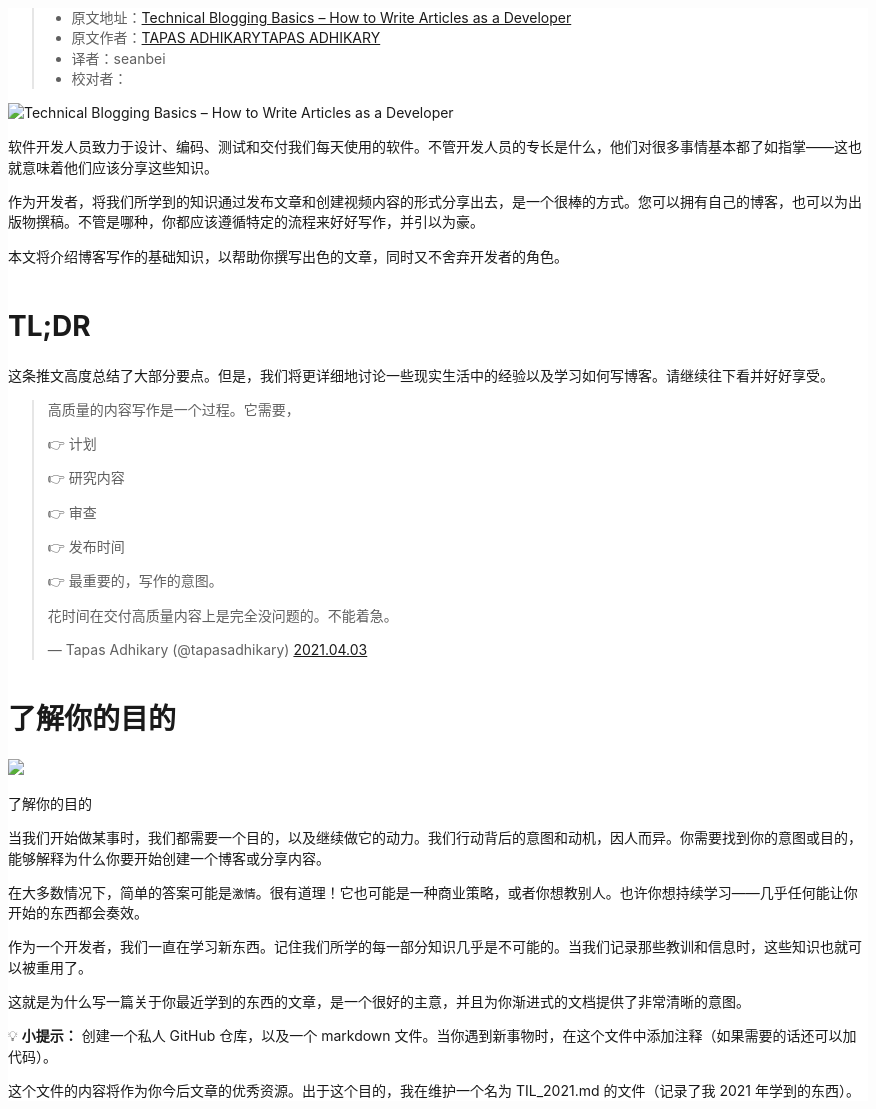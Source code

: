 > -  原文地址：[Technical Blogging Basics – How to Write Articles as a Developer](https://www.freecodecamp.org/news/technical-blogging-basics/)
> -  原文作者：[TAPAS ADHIKARYTAPAS ADHIKARY](https://www.freecodecamp.org/news/author/tapas/)
> -  译者：seanbei
> -  校对者：

![Technical Blogging Basics – How to Write Articles as a Developer](https://www.freecodecamp.org/news/content/images/size/w2000/2021/04/freeCodeCamp-Cover-3.png)

软件开发人员致力于设计、编码、测试和交付我们每天使用的软件。不管开发人员的专长是什么，他们对很多事情基本都了如指掌——这也就意味着他们应该分享这些知识。

作为开发者，将我们所学到的知识通过发布文章和创建视频内容的形式分享出去，是一个很棒的方式。您可以拥有自己的博客，也可以为出版物撰稿。不管是哪种，你都应该遵循特定的流程来好好写作，并引以为豪。

本文将介绍博客写作的基础知识，以帮助你撰写出色的文章，同时又不舍弃开发者的角色。

# TL;DR

这条推文高度总结了大部分要点。但是，我们将更详细地讨论一些现实生活中的经验以及学习如何写博客。请继续往下看并好好享受。

> 高质量的内容写作是一个过程。它需要， 
>   
> 👉 计划
> 
> 👉 研究内容
> 
> 👉 审查
> 
> 👉 发布时间
> 
> 👉 最重要的，写作的意图。
> 
> 
> 花时间在交付高质量内容上是完全没问题的。不能着急。
> 
> — Tapas Adhikary (@tapasadhikary) [2021.04.03](https://twitter.com/tapasadhikary/status/1378224989288062982?ref_src=twsrc%5Etfw)

# 了解你的目的

![](https://www.freecodecamp.org/news/content/images/2021/04/intent.png)

了解你的目的

当我们开始做某事时，我们都需要一个目的，以及继续做它的动力。我们行动背后的意图和动机，因人而异。你需要找到你的意图或目的，能够解释为什么你要开始创建一个博客或分享内容。

在大多数情况下，简单的答案可能是`激情`。很有道理！它也可能是一种商业策略，或者你想教别人。也许你想持续学习——几乎任何能让你开始的东西都会奏效。

作为一个开发者，我们一直在学习新东西。记住我们所学的每一部分知识几乎是不可能的。当我们记录那些教训和信息时，这些知识也就可以被重用了。

这就是为什么写一篇关于你最近学到的东西的文章，是一个很好的主意，并且为你渐进式的文档提供了非常清晰的意图。

💡 **小提示：** 创建一个私人 GitHub 仓库，以及一个 markdown 文件。当你遇到新事物时，在这个文件中添加注释（如果需要的话还可以加代码）。

这个文件的内容将作为你今后文章的优秀资源。出于这个目的，我在维护一个名为 TIL\_2021.md 的文件（记录了我 2021 年学到的东西）。
